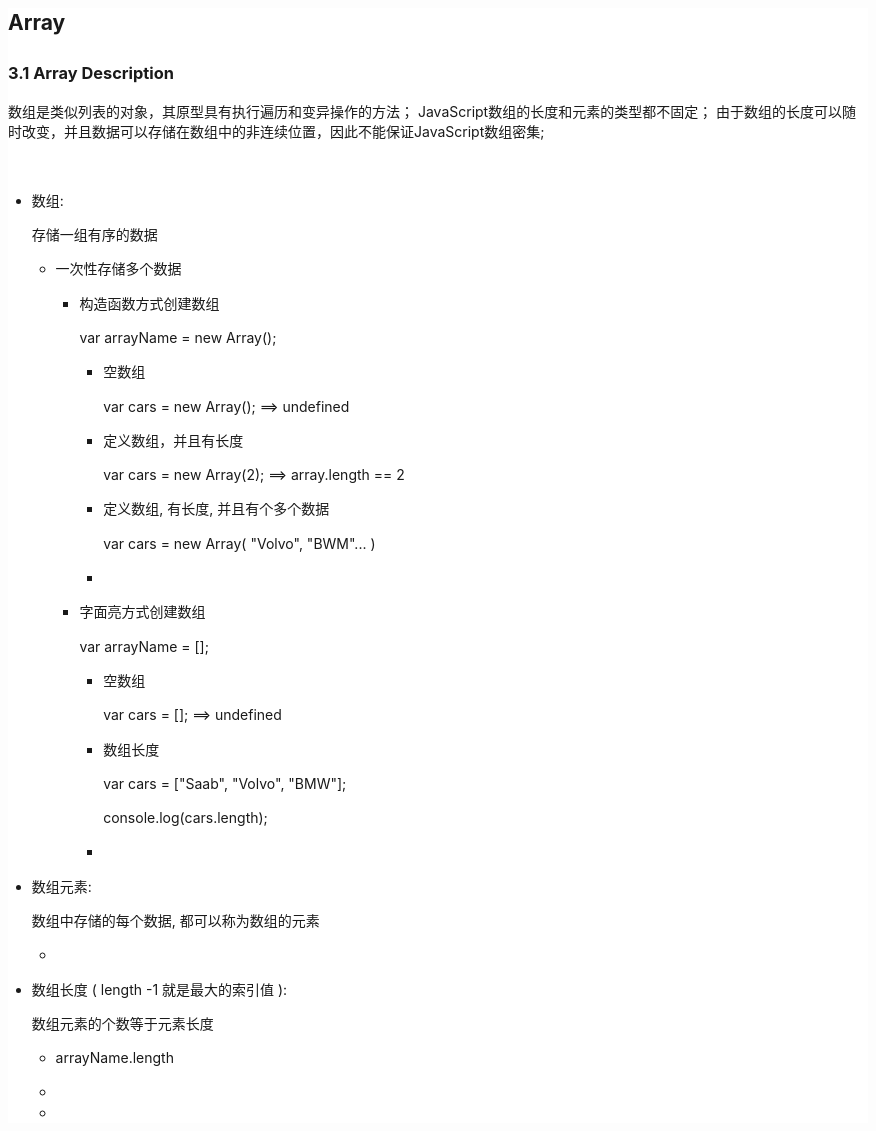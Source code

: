 <h2 id="#">Array</h2>

<h3 id="#">3.1 Array Description</h3>

数组是类似列表的对象，其原型具有执行遍历和变异操作的方法；
JavaScript数组的长度和元素的类型都不固定；
由于数组的长度可以随时改变，并且数据可以存储在数组中的非连续位置，因此不能保证JavaScript数组密集; 

<br/>

* 数组:
    
    存储一组有序的数据
    
    * 一次性存储多个数据
    
        * 构造函数方式创建数组
        
            var arrayName = new Array();
            
            * 空数组
            
                var cars = new Array(); ==> undefined
                
            * 定义数组，并且有长度
            
                var cars = new Array(2); ==> array.length == 2
                
            * 定义数组, 有长度, 并且有个多个数据
            
                var cars = new Array( "Volvo", "BWM"... ) 
            
            * 
        
        * 字面亮方式创建数组
        
            var arrayName = [];
            
            * 空数组
            
                var cars = []; ==> undefined
            
            * 数组长度
            
                var cars = ["Saab", "Volvo", "BMW"];
                
                console.log(cars.length);
                
            * 
    
* 数组元素:

    数组中存储的每个数据, 都可以称为数组的元素
    
    * 

* 数组长度 ( length -1 就是最大的索引值 ):

    数组元素的个数等于元素长度
    
    * arrayName.length
    
    * 
    
    * 
    